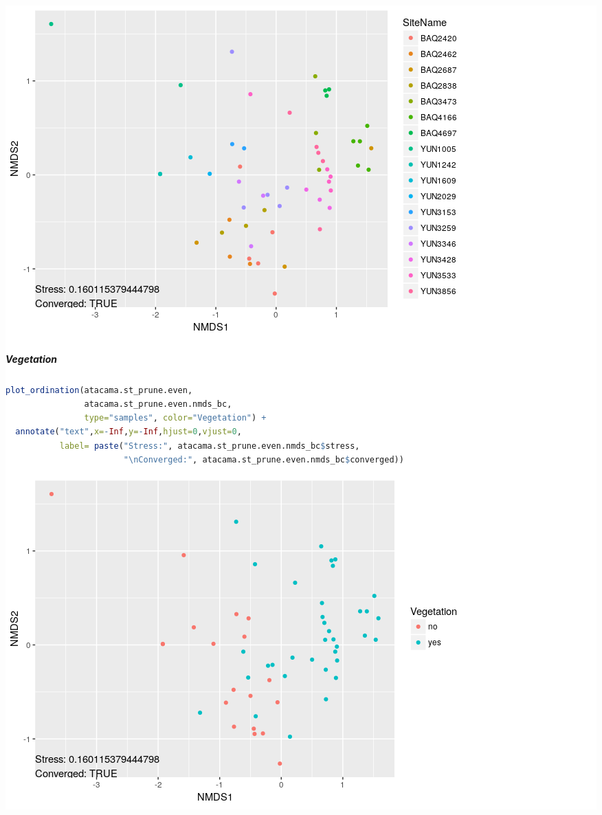 ![](ordination_files/figure-markdown_github/unnamed-chunk-14-1.png)

##### Vegetation

``` r
plot_ordination(atacama.st_prune.even, 
                atacama.st_prune.even.nmds_bc, 
                type="samples", color="Vegetation") +
  annotate("text",x=-Inf,y=-Inf,hjust=0,vjust=0,
           label= paste("Stress:", atacama.st_prune.even.nmds_bc$stress, 
                        "\nConverged:", atacama.st_prune.even.nmds_bc$converged))
```

![](ordination_files/figure-markdown_github/unnamed-chunk-15-1.png)
